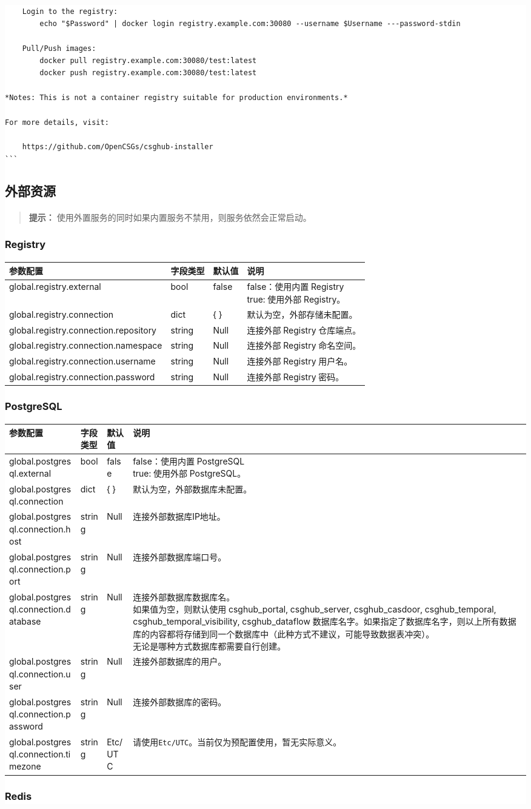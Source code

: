         Login to the registry:
            echo "$Password" | docker login registry.example.com:30080 --username $Username ---password-stdin
    
        Pull/Push images:
            docker pull registry.example.com:30080/test:latest
            docker push registry.example.com:30080/test:latest
    
    *Notes: This is not a container registry suitable for production environments.*
    
    For more details, visit:
    
        https://github.com/OpenCSGs/csghub-installer
    ```

## 外部资源

> **提示：** 使用外置服务的同时如果内置服务不禁用，则服务依然会正常启动。

### Registry

| 参数配置                              | 字段类型 | 默认值 | 说明                                                  |
| :------------------------------------ | :------- | :----- | :---------------------------------------------------- |
| global.registry.external              | bool     | false  | false：使用内置 Registry<br>true: 使用外部 Registry。 |
| global.registry.connection            | dict     | { }    | 默认为空，外部存储未配置。                            |
| global.registry.connection.repository | string   | Null   | 连接外部 Registry 仓库端点。                          |
| global.registry.connection.namespace  | string   | Null   | 连接外部 Registry 命名空间。                          |
| global.registry.connection.username   | string   | Null   | 连接外部 Registry 用户名。                            |
| global.registry.connection.password   | string   | Null   | 连接外部 Registry 密码。                              |

### PostgreSQL

| 参数配置                              | 字段类型 | 默认值  | 说明                                                                                                                                                                                                                         |
| :------------------------------------ | :------- | :------ |:---------------------------------------------------------------------------------------------------------------------------------------------------------------------------------------------------------------------------|
| global.postgresql.external            | bool     | false   | false：使用内置 PostgreSQL<br/>true: 使用外部 PostgreSQL。                                                                                                                                                                           |
| global.postgresql.connection          | dict     | { }     | 默认为空，外部数据库未配置。                                                                                                                                                                                                             |
| global.postgresql.connection.host     | string   | Null    | 连接外部数据库IP地址。                                                                                                                                                                                                               |
| global.postgresql.connection.port     | string   | Null    | 连接外部数据库端口号。                                                                                                                                                                                                                |
| global.postgresql.connection.database | string   | Null    | 连接外部数据库数据库名。<br>如果值为空，则默认使用 csghub_portal, csghub_server, csghub_casdoor, csghub_temporal, csghub_temporal_visibility, csghub_dataflow 数据库名字。如果指定了数据库名字，则以上所有数据库的内容都将存储到同一个数据库中（此种方式不建议，可能导致数据表冲突）。<br/>无论是哪种方式数据库都需要自行创建。 |
| global.postgresql.connection.user     | string   | Null    | 连接外部数据库的用户。                                                                                                                                                                                                                |
| global.postgresql.connection.password | string   | Null    | 连接外部数据库的密码。                                                                                                                                                                                                                |
| global.postgresql.connection.timezone | string   | Etc/UTC | 请使用`Etc/UTC`。当前仅为预配置使用，暂无实际意义。                                                                                                                                                                                             |

### Redis
